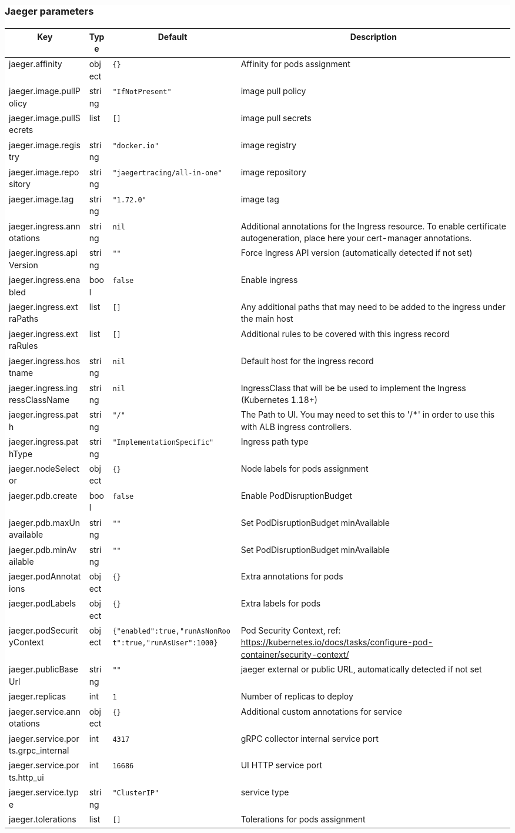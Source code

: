 ### Jaeger parameters

| Key | Type | Default | Description |
|-----|------|---------|-------------|
| jaeger.affinity | object | `{}` | Affinity for pods assignment |
| jaeger.image.pullPolicy | string | `"IfNotPresent"` | image pull policy |
| jaeger.image.pullSecrets | list | `[]` | image pull secrets |
| jaeger.image.registry | string | `"docker.io"` | image registry |
| jaeger.image.repository | string | `"jaegertracing/all-in-one"` | image repository |
| jaeger.image.tag | string | `"1.72.0"` | image tag |
| jaeger.ingress.annotations | string | `nil` | Additional annotations for the Ingress resource. To enable certificate autogeneration, place here your cert-manager annotations. |
| jaeger.ingress.apiVersion | string | `""` | Force Ingress API version (automatically detected if not set) |
| jaeger.ingress.enabled | bool | `false` | Enable ingress |
| jaeger.ingress.extraPaths | list | `[]` | Any additional paths that may need to be added to the ingress under the main host |
| jaeger.ingress.extraRules | list | `[]` | Additional rules to be covered with this ingress record |
| jaeger.ingress.hostname | string | `nil` | Default host for the ingress record |
| jaeger.ingress.ingressClassName | string | `nil` | IngressClass that will be be used to implement the Ingress (Kubernetes 1.18+) |
| jaeger.ingress.path | string | `"/"` | The Path to UI. You may need to set this to '/*' in order to use this with ALB ingress controllers. |
| jaeger.ingress.pathType | string | `"ImplementationSpecific"` | Ingress path type |
| jaeger.nodeSelector | object | `{}` | Node labels for pods assignment |
| jaeger.pdb.create | bool | `false` | Enable PodDisruptionBudget |
| jaeger.pdb.maxUnavailable | string | `""` | Set PodDisruptionBudget minAvailable |
| jaeger.pdb.minAvailable | string | `""` | Set PodDisruptionBudget minAvailable |
| jaeger.podAnnotations | object | `{}` | Extra annotations for pods |
| jaeger.podLabels | object | `{}` | Extra labels for pods |
| jaeger.podSecurityContext | object | `{"enabled":true,"runAsNonRoot":true,"runAsUser":1000}` | Pod Security Context, ref: https://kubernetes.io/docs/tasks/configure-pod-container/security-context/ |
| jaeger.publicBaseUrl | string | `""` | jaeger external or public URL, automatically detected if not set |
| jaeger.replicas | int | `1` | Number of replicas to deploy |
| jaeger.service.annotations | object | `{}` | Additional custom annotations for service |
| jaeger.service.ports.grpc_internal | int | `4317` | gRPC collector internal service port |
| jaeger.service.ports.http_ui | int | `16686` | UI HTTP service port |
| jaeger.service.type | string | `"ClusterIP"` | service type |
| jaeger.tolerations | list | `[]` | Tolerations for pods assignment |
